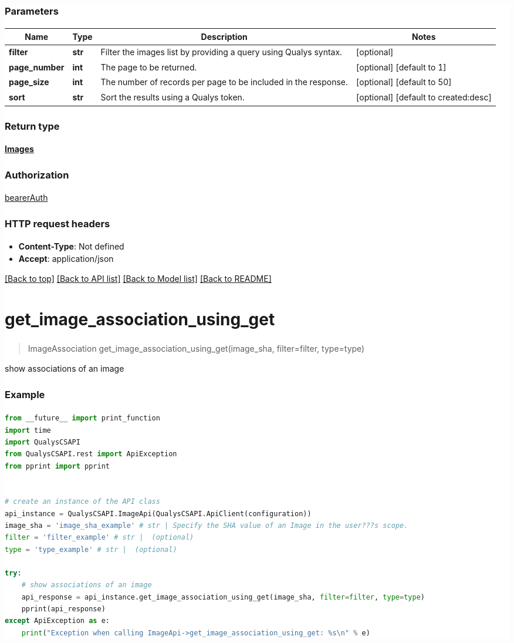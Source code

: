 ### Parameters

Name | Type | Description  | Notes
------------- | ------------- | ------------- | -------------
 **filter** | **str**| Filter the images list by providing a query using Qualys syntax. | [optional] 
 **page_number** | **int**| The page to be returned. | [optional] [default to 1]
 **page_size** | **int**| The number of records per page to be included in the response. | [optional] [default to 50]
 **sort** | **str**| Sort the results using a Qualys token. | [optional] [default to created:desc]

### Return type

[**Images**](Images.md)

### Authorization

[bearerAuth](../README.md#bearerAuth)

### HTTP request headers

 - **Content-Type**: Not defined
 - **Accept**: application/json

[[Back to top]](#) [[Back to API list]](../README.md#documentation-for-api-endpoints) [[Back to Model list]](../README.md#documentation-for-models) [[Back to README]](../README.md)

# **get_image_association_using_get**
> ImageAssociation get_image_association_using_get(image_sha, filter=filter, type=type)

show associations of an image

### Example
```python
from __future__ import print_function
import time
import QualysCSAPI
from QualysCSAPI.rest import ApiException
from pprint import pprint


# create an instance of the API class
api_instance = QualysCSAPI.ImageApi(QualysCSAPI.ApiClient(configuration))
image_sha = 'image_sha_example' # str | Specify the SHA value of an Image in the user???s scope.
filter = 'filter_example' # str |  (optional)
type = 'type_example' # str |  (optional)

try:
    # show associations of an image
    api_response = api_instance.get_image_association_using_get(image_sha, filter=filter, type=type)
    pprint(api_response)
except ApiException as e:
    print("Exception when calling ImageApi->get_image_association_using_get: %s\n" % e)
```
